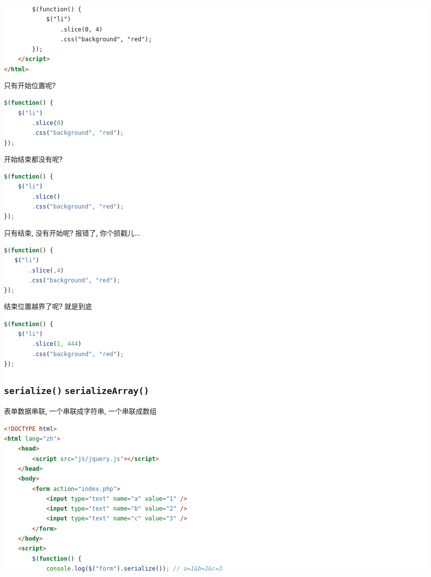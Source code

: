 ```html
        $(function() {
            $("li")
                .slice(0, 4)
                .css("background", "red");
        });
    </script>
</html>
```

只有开始位置呢?

```javascript
$(function() {
    $("li")
        .slice(0)
        .css("background", "red");
});
```

开始结束都没有呢?

```javascript
$(function() {
    $("li")
        .slice()
        .css("background", "red");
});
```

只有结束, 没有开始呢? 报错了, 你个损戳儿...

```javascript
$(function() {
   $("li")
       .slice(,4)
       .css("background", "red");
});
```

结束位置越界了呢? 就是到底

```javascript
$(function() {
    $("li")
        .slice(1, 444)
        .css("background", "red");
});
```

## `serialize()` `serializeArray()`

表单数据串联, 一个串联成字符串, 一个串联成数组

```html
<!DOCTYPE html>
<html lang="zh">
    <head>
        <script src="js/jquery.js"></script>
    </head>
    <body>
        <form action="index.php">
            <input type="text" name="a" value="1" />
            <input type="text" name="b" value="2" />
            <input type="text" name="c" value="3" />
        </form>
    </body>
    <script>
        $(function() {
            console.log($("form").serialize()); // a=1&b=2&c=3
```